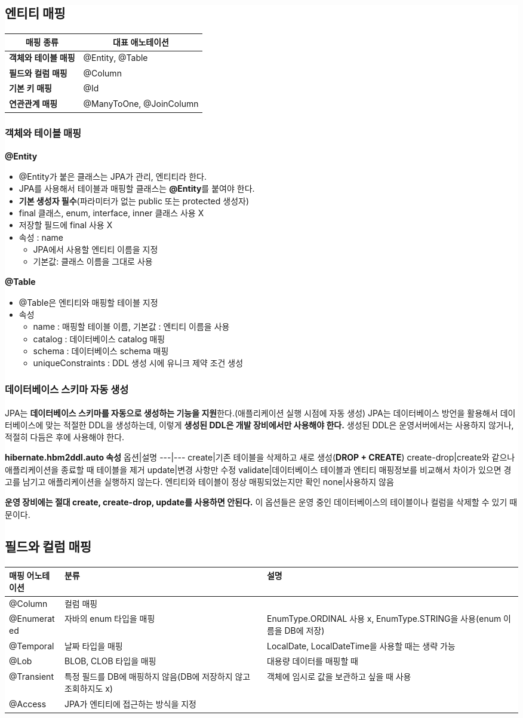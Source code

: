 ## 엔티티 매핑

|매핑 종류|대표 애노테이션|
|---|-----|
|**객체와 테이블 매핑**|@Entity, @Table|
|**필드와 컬럼 매핑**|@Column|
|**기본 키 매핑**|@Id|
|**연관관계 매핑**|@ManyToOne, @JoinColumn|

### 객체와 테이블 매핑

**@Entity**

- @Entity가 붙은 클래스는 JPA가 관리, 엔티티라 한다.
- JPA를 사용해서 테이블과 매핑할 클래스는 **@Entity**를 붙여야 한다.
- **기본 생성자 필수**(파라미터가 없는 public 또는 protected 생성자)
- final 클래스, enum, interface, inner 클래스 사용 X
- 저장할 필드에 final 사용 X
- 속성 : name
  - JPA에서 사용할 엔티티 이름을 지정
  - 기본값: 클래스 이름을 그대로 사용
 
 **@Table**

 - @Table은 엔티티와 매핑할 테이블 지정
 - 속성
   - name : 매핑할 테이블 이름, 기본값 : 엔티티 이름을 사용
   - catalog : 데이터베이스 catalog 매핑
   - schema : 데이터베이스 schema 매핑
   - uniqueConstraints : DDL 생성 시에 유니크 제약 조건 생성

### 데이터베이스 스키마 자동 생성

JPA는 **데이터베이스 스키마를 자동으로 생성하는 기능을 지원**한다.(애플리케이션 실행 시점에 자동 생성) JPA는 데이터베이스 방언을 활용해서 데이터베이스에 맞는 적절한 DDL을 생성하는데, 이렇게 **생성된 DDL은 개발 장비에서만 사용해야 한다.** 생성된 DDL은 운영서버에서는 사용하지 않거나, 적절히 다듬은 후에 사용해야 한다.

**hibernate.hbm2ddl.auto 속성**
옵션|설명
 ---|---
 create|기존 테이블을 삭제하고 새로 생성(**DROP + CREATE**)
 create-drop|create와 같으나 애플리케이션을 종료할 때 테이블을 제거
 update|변경 사항만 수정
 validate|데이터베이스 테이블과 엔티티 매핑정보를 비교해서 차이가 있으면 경고를 남기고 애플리케이션을 실행하지 않는다. 엔티티와 테이블이 정상 매핑되었는지만 확인
 none|사용하지 않음

**운영 장비에는 절대 create, create-drop, update를 사용하면 안된다.** 이 옵션들은 운영 중인 데이터베이스의 테이블이나 컬럼을 삭제할 수 있기 때문이다.

## 필드와 컬럼 매핑

매핑 어노테이션|분류|설명
:---|:---|:---
|@Column|컬럼 매핑|
|@Enumerated|자바의 enum 타입을 매핑|EnumType.ORDINAL 사용 x, EnumType.STRING을 사용(enum 이름을 DB에 저장)
|@Temporal|날짜 타입을 매핑|LocalDate, LocalDateTime을 사용할 때는 생략 가능
|@Lob|BLOB, CLOB 타입을 매핑|대용량 데이터를 매핑할 때
|@Transient|특정 필드를 DB에 매핑하지 않음(DB에 저장하지 않고 조회하지도 x)|객체에 임시로 값을 보관하고 싶을 때 사용
|@Access|JPA가 엔티티에 접근하는 방식을 지정|
